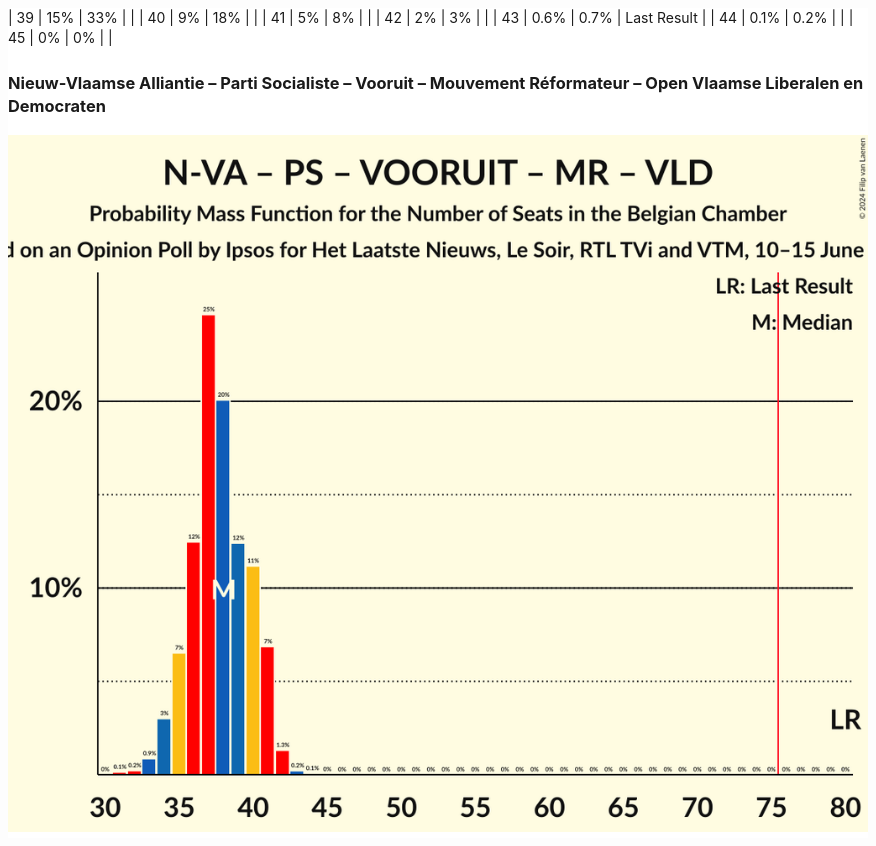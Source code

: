 | 39 | 15% | 33% |  |
| 40 | 9% | 18% |  |
| 41 | 5% | 8% |  |
| 42 | 2% | 3% |  |
| 43 | 0.6% | 0.7% | Last Result |
| 44 | 0.1% | 0.2% |  |
| 45 | 0% | 0% |  |

### Nieuw-Vlaamse Alliantie – Parti Socialiste – Vooruit – Mouvement Réformateur – Open Vlaamse Liberalen en Democraten

![Graph with seats probability mass function not yet produced](2020-06-15-Ipsos-coalitions-seats-pmf-n-va–ps–vooruit–mr–vld.png "Seats Probability Mass Function")
